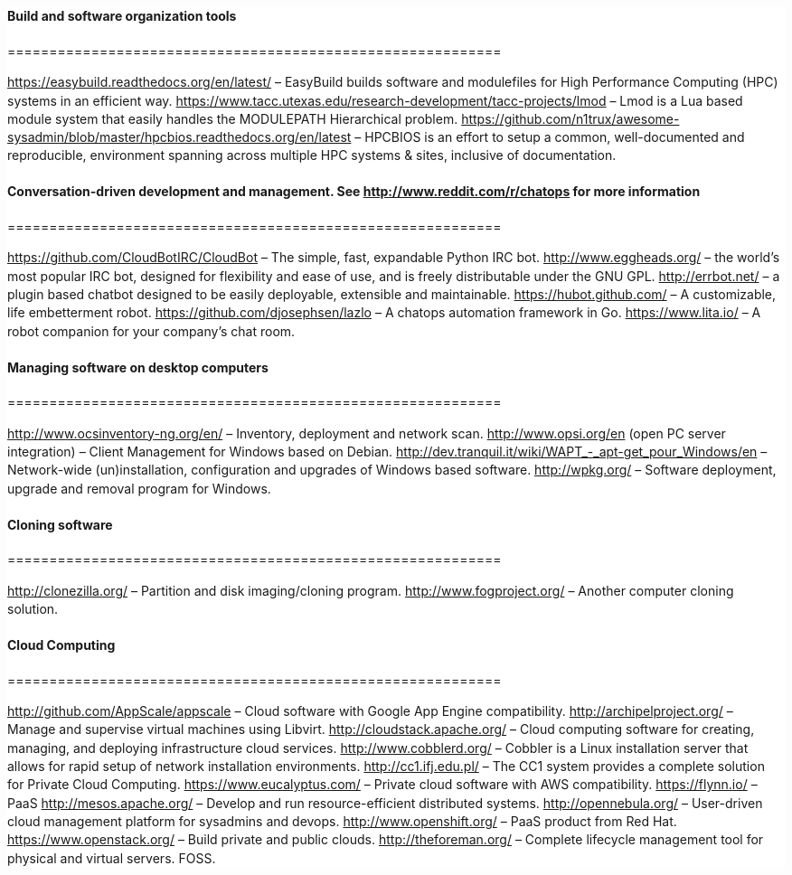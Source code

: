 

#### Build and software organization tools

===========================================================

https://easybuild.readthedocs.org/en/latest/ – EasyBuild builds software and modulefiles for High Performance Computing (HPC) systems in an efficient way.
https://www.tacc.utexas.edu/research-development/tacc-projects/lmod – Lmod is a Lua based module system that easily handles the MODULEPATH Hierarchical problem.
https://github.com/n1trux/awesome-sysadmin/blob/master/hpcbios.readthedocs.org/en/latest – HPCBIOS is an effort to setup a common, well-documented and reproducible, environment spanning across multiple HPC systems & sites, inclusive of documentation.



#### Conversation-driven development and management. See http://www.reddit.com/r/chatops for more information

===========================================================

https://github.com/CloudBotIRC/CloudBot – The simple, fast, expandable Python IRC bot.
http://www.eggheads.org/ – the world’s most popular IRC bot, designed for flexibility and ease of use, and is freely distributable under the GNU GPL.
http://errbot.net/ – a plugin based chatbot designed to be easily deployable, extensible and maintainable.
https://hubot.github.com/ – A customizable, life embetterment robot.
https://github.com/djosephsen/lazlo – A chatops automation framework in Go.
https://www.lita.io/ – A robot companion for your company’s chat room.



#### Managing software on desktop computers

===========================================================

http://www.ocsinventory-ng.org/en/ – Inventory, deployment and network scan.
http://www.opsi.org/en (open PC server integration) – Client Management for Windows based on Debian.
http://dev.tranquil.it/wiki/WAPT_-_apt-get_pour_Windows/en – Network-wide (un)installation, configuration and upgrades of Windows based software.
http://wpkg.org/ – Software deployment, upgrade and removal program for Windows.



#### Cloning software

===========================================================

http://clonezilla.org/ – Partition and disk imaging/cloning program.
http://www.fogproject.org/ – Another computer cloning solution.



#### Cloud Computing

===========================================================

http://github.com/AppScale/appscale – Cloud software with Google App Engine compatibility.
http://archipelproject.org/ – Manage and supervise virtual machines using Libvirt.
http://cloudstack.apache.org/ – Cloud computing software for creating, managing, and deploying infrastructure cloud services.
http://www.cobblerd.org/ – Cobbler is a Linux installation server that allows for rapid setup of network installation environments.
http://cc1.ifj.edu.pl/ – The CC1 system provides a complete solution for Private Cloud Computing.
https://www.eucalyptus.com/ – Private cloud software with AWS compatibility.
https://flynn.io/ – PaaS
http://mesos.apache.org/ – Develop and run resource-efficient distributed systems.
http://opennebula.org/ – User-driven cloud management platform for sysadmins and devops.
http://www.openshift.org/ – PaaS product from Red Hat.
https://www.openstack.org/ – Build private and public clouds.
http://theforeman.org/ – Complete lifecycle management tool for physical and virtual servers. FOSS.